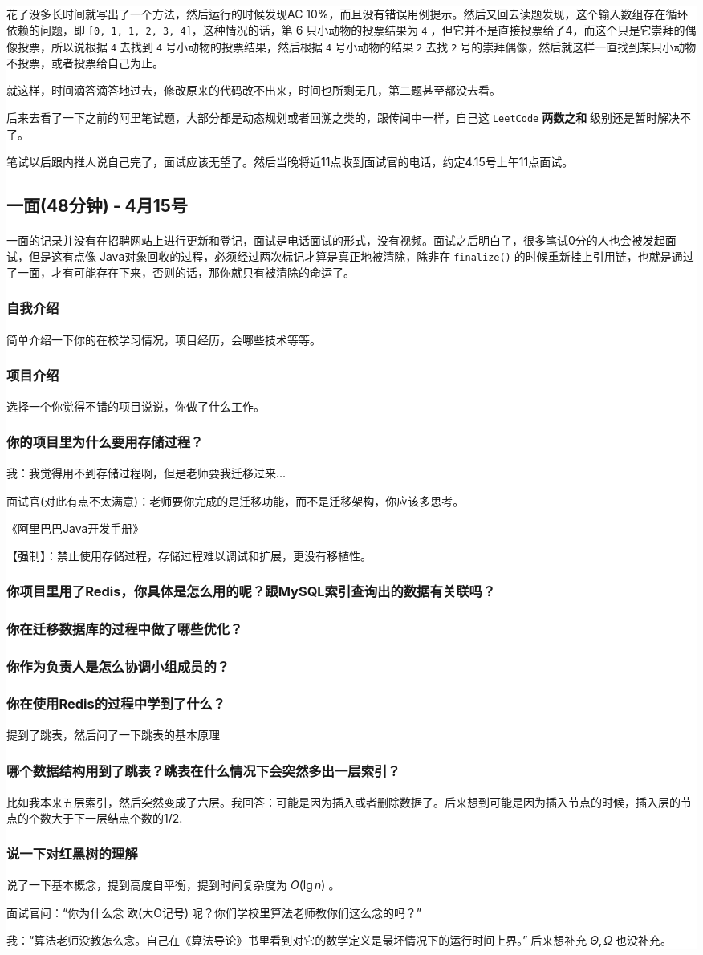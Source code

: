 花了没多长时间就写出了一个方法，然后运行的时候发现AC 10%，而且没有错误用例提示。然后又回去读题发现，这个输入数组存在循环依赖的问题，即 `[0, 1, 1, 2, 3, 4]`，这种情况的话，第 6 只小动物的投票结果为 `4` ，但它并不是直接投票给了4，而这个只是它崇拜的偶像投票，所以说根据 `4` 去找到 `4` 号小动物的投票结果，然后根据 `4` 号小动物的结果 `2` 去找 `2` 号的崇拜偶像，然后就这样一直找到某只小动物不投票，或者投票给自己为止。

就这样，时间滴答滴答地过去，修改原来的代码改不出来，时间也所剩无几，第二题甚至都没去看。

后来去看了一下之前的阿里笔试题，大部分都是动态规划或者回溯之类的，跟传闻中一样，自己这 `LeetCode` **两数之和** 级别还是暂时解决不了。

笔试以后跟内推人说自己完了，面试应该无望了。然后当晚将近11点收到面试官的电话，约定4.15号上午11点面试。

## 一面(48分钟) - 4月15号

一面的记录并没有在招聘网站上进行更新和登记，面试是电话面试的形式，没有视频。面试之后明白了，很多笔试0分的人也会被发起面试，但是这有点像 Java对象回收的过程，必须经过两次标记才算是真正地被清除，除非在 `finalize()` 的时候重新挂上引用链，也就是通过了一面，才有可能存在下来，否则的话，那你就只有被清除的命运了。

### 自我介绍

简单介绍一下你的在校学习情况，项目经历，会哪些技术等等。

### 项目介绍

选择一个你觉得不错的项目说说，你做了什么工作。

### 你的项目里为什么要用存储过程？

我：我觉得用不到存储过程啊，但是老师要我迁移过来...

面试官(对此有点不太满意)：老师要你完成的是迁移功能，而不是迁移架构，你应该多思考。

《阿里巴巴Java开发手册》

【强制】：禁止使用存储过程，存储过程难以调试和扩展，更没有移植性。

### 你项目里用了Redis，你具体是怎么用的呢？跟MySQL索引查询出的数据有关联吗？

### 你在迁移数据库的过程中做了哪些优化？

### 你作为负责人是怎么协调小组成员的？

### 你在使用Redis的过程中学到了什么？

提到了跳表，然后问了一下跳表的基本原理

### 哪个数据结构用到了跳表？跳表在什么情况下会突然多出一层索引？

比如我本来五层索引，然后突然变成了六层。我回答：可能是因为插入或者删除数据了。后来想到可能是因为插入节点的时候，插入层的节点的个数大于下一层结点个数的1/2.

### 说一下对红黑树的理解

说了一下基本概念，提到高度自平衡，提到时间复杂度为 $O(\lg n)$ 。

面试官问：“你为什么念 欧(大O记号) 呢？你们学校里算法老师教你们这么念的吗？”

我：“算法老师没教怎么念。自己在《算法导论》书里看到对它的数学定义是最坏情况下的运行时间上界。” 后来想补充 $\Theta, \Omega$ 也没补充。
